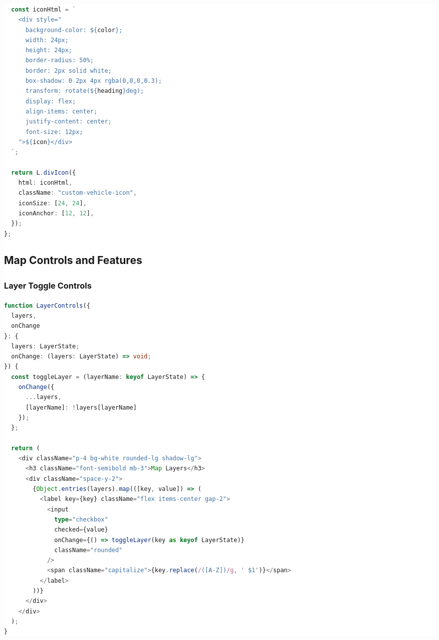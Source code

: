 ```typescript
  const iconHtml = `
    <div style="
      background-color: ${color};
      width: 24px;
      height: 24px;
      border-radius: 50%;
      border: 2px solid white;
      box-shadow: 0 2px 4px rgba(0,0,0,0.3);
      transform: rotate(${heading}deg);
      display: flex;
      align-items: center;
      justify-content: center;
      font-size: 12px;
    ">${icon}</div>
  `;

  return L.divIcon({
    html: iconHtml,
    className: "custom-vehicle-icon",
    iconSize: [24, 24],
    iconAnchor: [12, 12],
  });
};
```

## Map Controls and Features

### Layer Toggle Controls
```typescript
function LayerControls({ 
  layers, 
  onChange 
}: { 
  layers: LayerState; 
  onChange: (layers: LayerState) => void; 
}) {
  const toggleLayer = (layerName: keyof LayerState) => {
    onChange({
      ...layers,
      [layerName]: !layers[layerName]
    });
  };

  return (
    <div className="p-4 bg-white rounded-lg shadow-lg">
      <h3 className="font-semibold mb-3">Map Layers</h3>
      <div className="space-y-2">
        {Object.entries(layers).map(([key, value]) => (
          <label key={key} className="flex items-center gap-2">
            <input
              type="checkbox"
              checked={value}
              onChange={() => toggleLayer(key as keyof LayerState)}
              className="rounded"
            />
            <span className="capitalize">{key.replace(/([A-Z])/g, ' $1')}</span>
          </label>
        ))}
      </div>
    </div>
  );
}
```